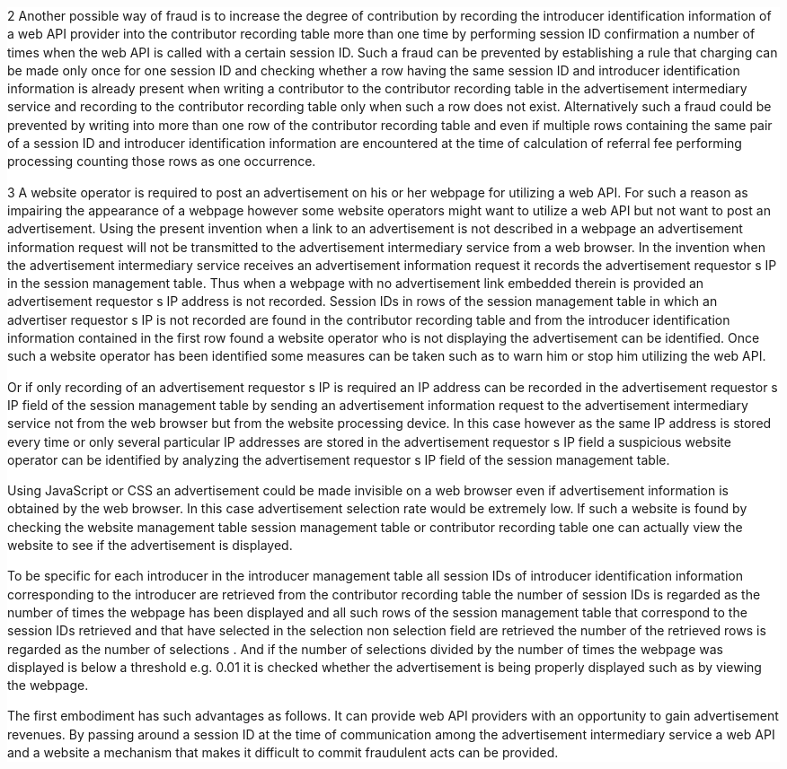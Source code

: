  2 Another possible way of fraud is to increase the degree of contribution by recording the introducer identification information of a web API provider into the contributor recording table more than one time by performing session ID confirmation a number of times when the web API is called with a certain session ID. Such a fraud can be prevented by establishing a rule that charging can be made only once for one session ID and checking whether a row having the same session ID and introducer identification information is already present when writing a contributor to the contributor recording table in the advertisement intermediary service and recording to the contributor recording table only when such a row does not exist. Alternatively such a fraud could be prevented by writing into more than one row of the contributor recording table and even if multiple rows containing the same pair of a session ID and introducer identification information are encountered at the time of calculation of referral fee performing processing counting those rows as one occurrence.

 3 A website operator is required to post an advertisement on his or her webpage for utilizing a web API. For such a reason as impairing the appearance of a webpage however some website operators might want to utilize a web API but not want to post an advertisement. Using the present invention when a link to an advertisement is not described in a webpage an advertisement information request will not be transmitted to the advertisement intermediary service from a web browser. In the invention when the advertisement intermediary service receives an advertisement information request it records the advertisement requestor s IP in the session management table. Thus when a webpage with no advertisement link embedded therein is provided an advertisement requestor s IP address is not recorded. Session IDs in rows of the session management table in which an advertiser requestor s IP is not recorded are found in the contributor recording table and from the introducer identification information contained in the first row found a website operator who is not displaying the advertisement can be identified. Once such a website operator has been identified some measures can be taken such as to warn him or stop him utilizing the web API.

Or if only recording of an advertisement requestor s IP is required an IP address can be recorded in the advertisement requestor s IP field of the session management table by sending an advertisement information request to the advertisement intermediary service not from the web browser but from the website processing device. In this case however as the same IP address is stored every time or only several particular IP addresses are stored in the advertisement requestor s IP field a suspicious website operator can be identified by analyzing the advertisement requestor s IP field of the session management table.

Using JavaScript or CSS an advertisement could be made invisible on a web browser even if advertisement information is obtained by the web browser. In this case advertisement selection rate would be extremely low. If such a website is found by checking the website management table session management table or contributor recording table one can actually view the website to see if the advertisement is displayed.

To be specific for each introducer in the introducer management table all session IDs of introducer identification information corresponding to the introducer are retrieved from the contributor recording table the number of session IDs is regarded as the number of times the webpage has been displayed and all such rows of the session management table that correspond to the session IDs retrieved and that have selected in the selection non selection field are retrieved the number of the retrieved rows is regarded as the number of selections . And if the number of selections divided by the number of times the webpage was displayed is below a threshold e.g. 0.01 it is checked whether the advertisement is being properly displayed such as by viewing the webpage.

The first embodiment has such advantages as follows. It can provide web API providers with an opportunity to gain advertisement revenues. By passing around a session ID at the time of communication among the advertisement intermediary service a web API and a website a mechanism that makes it difficult to commit fraudulent acts can be provided.
